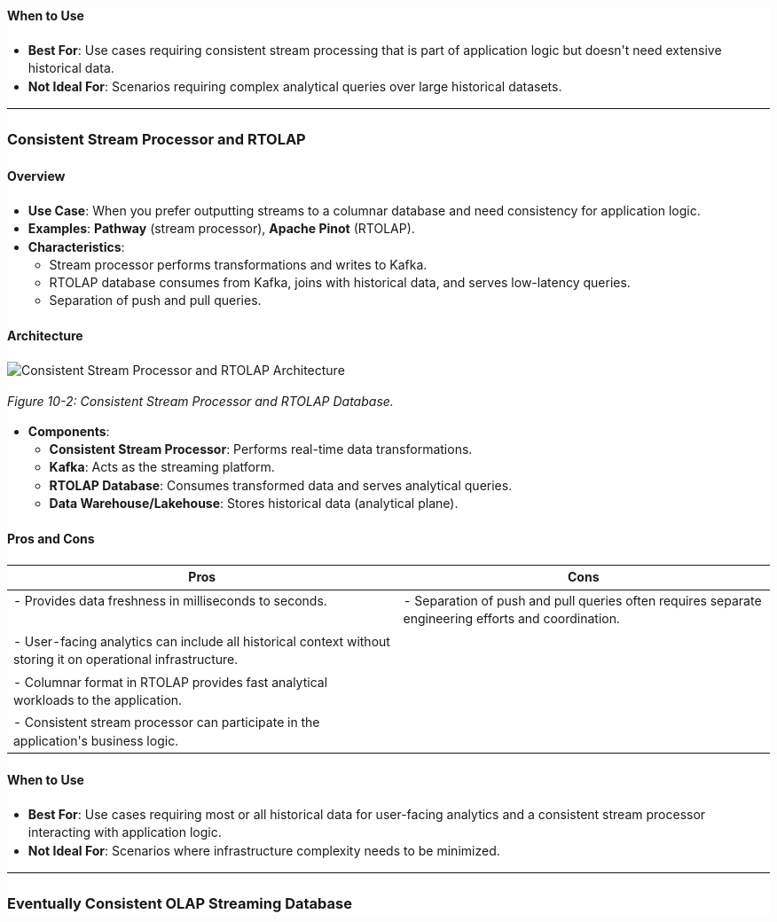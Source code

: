 #### When to Use

- **Best For**: Use cases requiring consistent stream processing that is part of application logic but doesn't need extensive historical data.
- **Not Ideal For**: Scenarios requiring complex analytical queries over large historical datasets.

---

### Consistent Stream Processor and RTOLAP

#### Overview

- **Use Case**: When you prefer outputting streams to a columnar database and need consistency for application logic.
- **Examples**: **Pathway** (stream processor), **Apache Pinot** (RTOLAP).
- **Characteristics**:
  - Stream processor performs transformations and writes to Kafka.
  - RTOLAP database consumes from Kafka, joins with historical data, and serves low-latency queries.
  - Separation of push and pull queries.

#### Architecture

![Consistent Stream Processor and RTOLAP Architecture](consistent_stream_processor_rtolap.png)

*Figure 10-2: Consistent Stream Processor and RTOLAP Database.*

- **Components**:
  - **Consistent Stream Processor**: Performs real-time data transformations.
  - **Kafka**: Acts as the streaming platform.
  - **RTOLAP Database**: Consumes transformed data and serves analytical queries.
  - **Data Warehouse/Lakehouse**: Stores historical data (analytical plane).

#### Pros and Cons

| Pros                                                                                                                                      | Cons                                                                                                                                                      |
|--------------------------------------------------------------------------------------------------------------------------------------------|-----------------------------------------------------------------------------------------------------------------------------------------------------------|
| - Provides data freshness in milliseconds to seconds.                                                                                      | - Separation of push and pull queries often requires separate engineering efforts and coordination.                                                       |
| - User-facing analytics can include all historical context without storing it on operational infrastructure.                               |                                                                                                                                                           |
| - Columnar format in RTOLAP provides fast analytical workloads to the application.                                                         |                                                                                                                                                           |
| - Consistent stream processor can participate in the application's business logic.                                                         |                                                                                                                                                           |

#### When to Use

- **Best For**: Use cases requiring most or all historical data for user-facing analytics and a consistent stream processor interacting with application logic.
- **Not Ideal For**: Scenarios where infrastructure complexity needs to be minimized.

---

### Eventually Consistent OLAP Streaming Database
